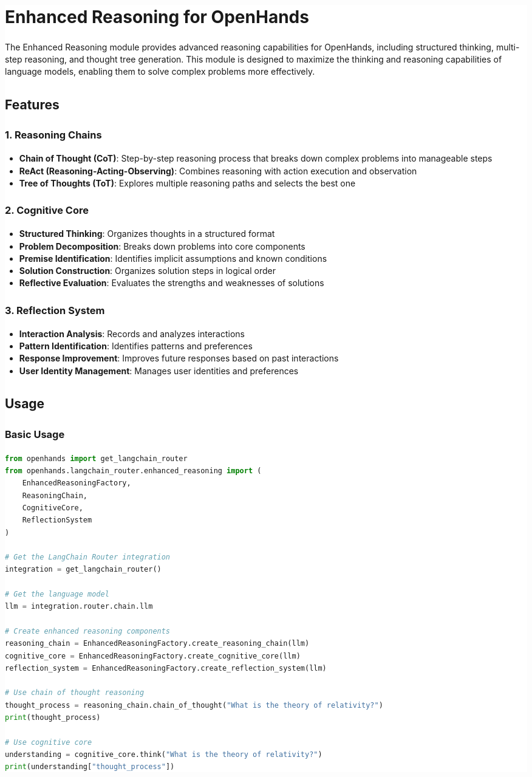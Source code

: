 # Enhanced Reasoning for OpenHands

The Enhanced Reasoning module provides advanced reasoning capabilities for OpenHands, including structured thinking, multi-step reasoning, and thought tree generation. This module is designed to maximize the thinking and reasoning capabilities of language models, enabling them to solve complex problems more effectively.

## Features

### 1. Reasoning Chains

- **Chain of Thought (CoT)**: Step-by-step reasoning process that breaks down complex problems into manageable steps
- **ReAct (Reasoning-Acting-Observing)**: Combines reasoning with action execution and observation
- **Tree of Thoughts (ToT)**: Explores multiple reasoning paths and selects the best one

### 2. Cognitive Core

- **Structured Thinking**: Organizes thoughts in a structured format
- **Problem Decomposition**: Breaks down problems into core components
- **Premise Identification**: Identifies implicit assumptions and known conditions
- **Solution Construction**: Organizes solution steps in logical order
- **Reflective Evaluation**: Evaluates the strengths and weaknesses of solutions

### 3. Reflection System

- **Interaction Analysis**: Records and analyzes interactions
- **Pattern Identification**: Identifies patterns and preferences
- **Response Improvement**: Improves future responses based on past interactions
- **User Identity Management**: Manages user identities and preferences

## Usage

### Basic Usage

```python
from openhands import get_langchain_router
from openhands.langchain_router.enhanced_reasoning import (
    EnhancedReasoningFactory,
    ReasoningChain,
    CognitiveCore,
    ReflectionSystem
)

# Get the LangChain Router integration
integration = get_langchain_router()

# Get the language model
llm = integration.router.chain.llm

# Create enhanced reasoning components
reasoning_chain = EnhancedReasoningFactory.create_reasoning_chain(llm)
cognitive_core = EnhancedReasoningFactory.create_cognitive_core(llm)
reflection_system = EnhancedReasoningFactory.create_reflection_system(llm)

# Use chain of thought reasoning
thought_process = reasoning_chain.chain_of_thought("What is the theory of relativity?")
print(thought_process)

# Use cognitive core
understanding = cognitive_core.think("What is the theory of relativity?")
print(understanding["thought_process"])
```